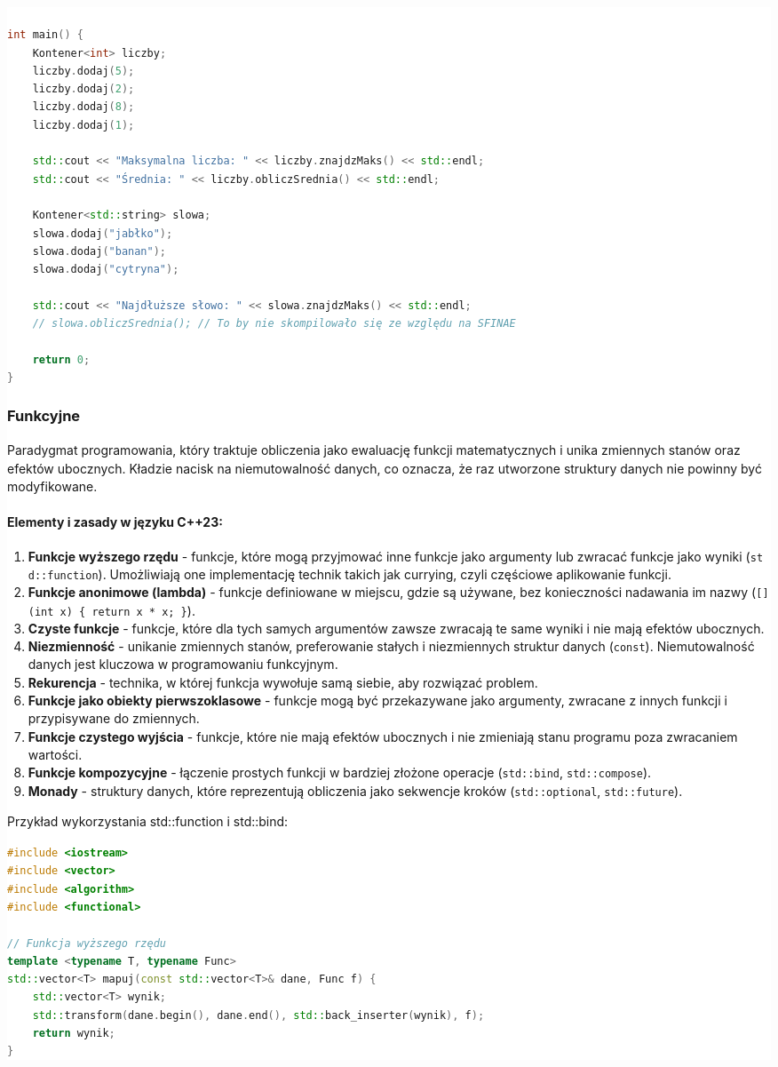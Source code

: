 ```cpp

int main() {
    Kontener<int> liczby;
    liczby.dodaj(5);
    liczby.dodaj(2);
    liczby.dodaj(8);
    liczby.dodaj(1);

    std::cout << "Maksymalna liczba: " << liczby.znajdzMaks() << std::endl;
    std::cout << "Średnia: " << liczby.obliczSrednia() << std::endl;

    Kontener<std::string> slowa;
    slowa.dodaj("jabłko");
    slowa.dodaj("banan");
    slowa.dodaj("cytryna");

    std::cout << "Najdłuższe słowo: " << slowa.znajdzMaks() << std::endl;
    // slowa.obliczSrednia(); // To by nie skompilowało się ze względu na SFINAE
    
    return 0;
}
```

### Funkcyjne

Paradygmat programowania, który traktuje obliczenia jako ewaluację funkcji matematycznych i unika zmiennych stanów oraz efektów ubocznych. Kładzie nacisk na niemutowalność danych, co oznacza, że raz utworzone struktury danych nie powinny być modyfikowane.

#### Elementy i zasady w języku C++23:
1. **Funkcje wyższego rzędu** - funkcje, które mogą przyjmować inne funkcje jako argumenty lub zwracać funkcje jako wyniki (`std::function`). Umożliwiają one implementację technik takich jak currying, czyli częściowe aplikowanie funkcji.
2. **Funkcje anonimowe (lambda)** - funkcje definiowane w miejscu, gdzie są używane, bez konieczności nadawania im nazwy (`[] (int x) { return x * x; }`).
3. **Czyste funkcje** - funkcje, które dla tych samych argumentów zawsze zwracają te same wyniki i nie mają efektów ubocznych.
4. **Niezmienność** - unikanie zmiennych stanów, preferowanie stałych i niezmiennych struktur danych (`const`). Niemutowalność danych jest kluczowa w programowaniu funkcyjnym.
5. **Rekurencja** - technika, w której funkcja wywołuje samą siebie, aby rozwiązać problem.
6. **Funkcje jako obiekty pierwszoklasowe** - funkcje mogą być przekazywane jako argumenty, zwracane z innych funkcji i przypisywane do zmiennych.
7. **Funkcje czystego wyjścia** - funkcje, które nie mają efektów ubocznych i nie zmieniają stanu programu poza zwracaniem wartości.
8. **Funkcje kompozycyjne** - łączenie prostych funkcji w bardziej złożone operacje (`std::bind`, `std::compose`).
9. **Monady** - struktury danych, które reprezentują obliczenia jako sekwencje kroków (`std::optional`, `std::future`).

Przykład wykorzystania std::function i std::bind:
```cpp
#include <iostream>
#include <vector>
#include <algorithm>
#include <functional>

// Funkcja wyższego rzędu
template <typename T, typename Func>
std::vector<T> mapuj(const std::vector<T>& dane, Func f) {
    std::vector<T> wynik;
    std::transform(dane.begin(), dane.end(), std::back_inserter(wynik), f);
    return wynik;
}

```